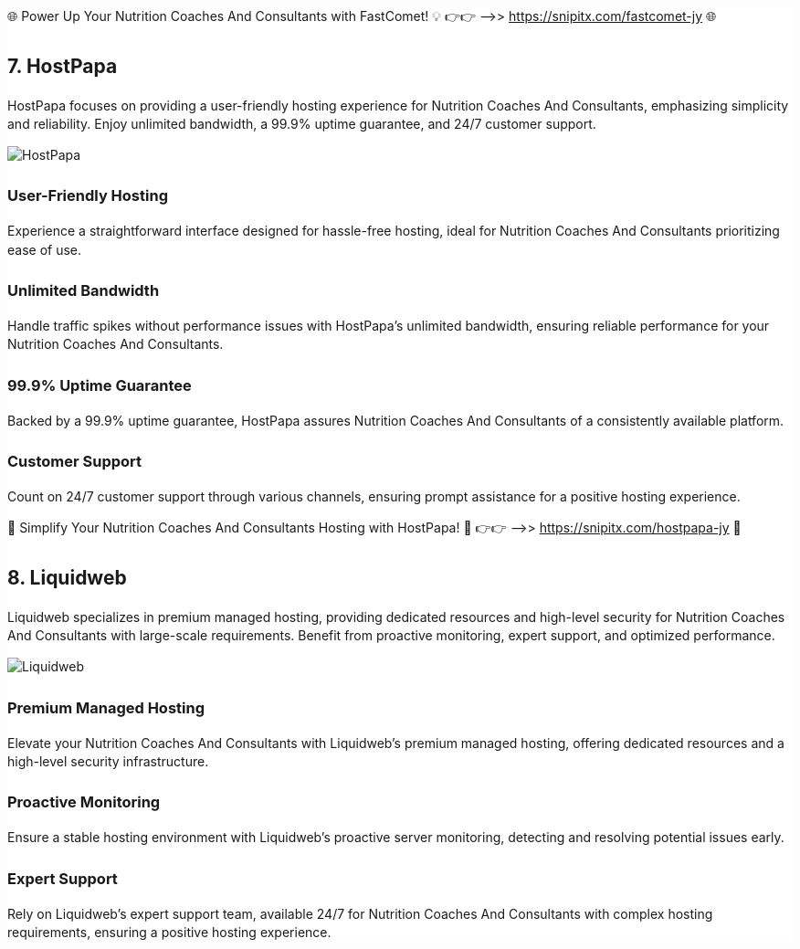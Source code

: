 🌐 Power Up Your Nutrition Coaches And Consultants with FastComet! 💡
👉👉 -->> https://snipitx.com/fastcomet-jy 🌐

## 7. HostPapa

HostPapa focuses on providing a user-friendly hosting experience for Nutrition Coaches And Consultants, emphasizing simplicity and reliability. Enjoy unlimited bandwidth, a 99.9% uptime guarantee, and 24/7 customer support.

![HostPapa](https://i.imgur.com/ouDTkvl.jpeg "HostPapa Hosting")

### User-Friendly Hosting
Experience a straightforward interface designed for hassle-free hosting, ideal for Nutrition Coaches And Consultants prioritizing ease of use.

### Unlimited Bandwidth
Handle traffic spikes without performance issues with HostPapa’s unlimited bandwidth, ensuring reliable performance for your Nutrition Coaches And Consultants.

### 99.9% Uptime Guarantee
Backed by a 99.9% uptime guarantee, HostPapa assures Nutrition Coaches And Consultants of a consistently available platform.

### Customer Support
Count on 24/7 customer support through various channels, ensuring prompt assistance for a positive hosting experience.

🌈 Simplify Your Nutrition Coaches And Consultants Hosting with HostPapa! 🚀
👉👉 -->> https://snipitx.com/hostpapa-jy 🚀

## 8. Liquidweb

Liquidweb specializes in premium managed hosting, providing dedicated resources and high-level security for Nutrition Coaches And Consultants with large-scale requirements. Benefit from proactive monitoring, expert support, and optimized performance.

![Liquidweb](https://i.imgur.com/4IvT9SC.jpeg "Liquidweb Hosting")

### Premium Managed Hosting
Elevate your Nutrition Coaches And Consultants with Liquidweb’s premium managed hosting, offering dedicated resources and a high-level security infrastructure.

### Proactive Monitoring
Ensure a stable hosting environment with Liquidweb’s proactive server monitoring, detecting and resolving potential issues early.

### Expert Support
Rely on Liquidweb’s expert support team, available 24/7 for Nutrition Coaches And Consultants with complex hosting requirements, ensuring a positive hosting experience.
